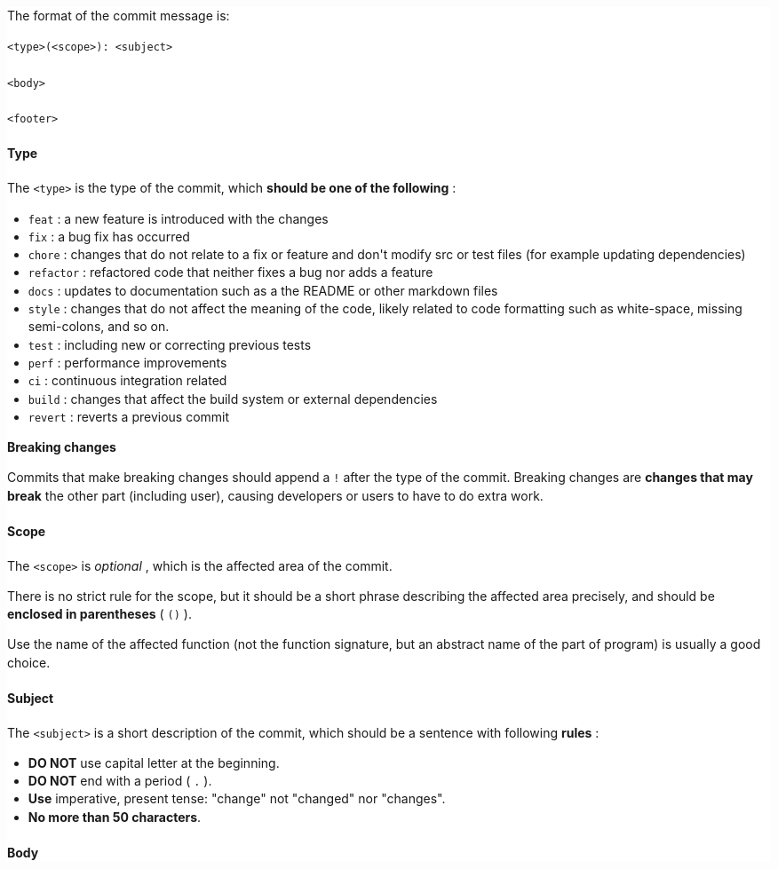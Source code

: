 The format of the commit message is:

```text
<type>(<scope>): <subject>

<body>

<footer>
```

#### Type

The `<type>` is the type of the commit, which **should be one of the following** :

- `feat` : a new feature is introduced with the changes
- `fix` : a bug fix has occurred
- `chore` : changes that do not relate to a fix or feature
  and don't modify src or test files (for example updating dependencies)
- `refactor` : refactored code that neither fixes a bug nor adds a feature
- `docs` : updates to documentation such as a the README or other markdown files
- `style` : changes that do not affect the meaning of the code,
  likely related to code formatting such as white-space, missing semi-colons, and so on.
- `test` : including new or correcting previous tests
- `perf` : performance improvements
- `ci` : continuous integration related
- `build` : changes that affect the build system or external dependencies
- `revert` : reverts a previous commit

**Breaking changes**

Commits that make breaking changes should append a `!` after the type of the commit.
Breaking changes are **changes that may break** the other part (including user),
causing developers or users to have to do extra work.

#### Scope

The `<scope>` is *optional* , which is the affected area of the commit.

There is no strict rule for the scope,
but it should be a short phrase describing the affected area precisely,
and should be **enclosed in parentheses** ( `()` ).

Use the name of the affected function
(not the function signature, but an abstract name of the part of program)
is usually a good choice.

#### Subject

The `<subject>` is a short description of the commit,
which should be a sentence with following **rules** :

- **DO NOT** use capital letter at the beginning.
- **DO NOT** end with a period ( `.` ).
- **Use** imperative, present tense: "change" not "changed" nor "changes".
- **No more than 50 characters**.

#### Body
